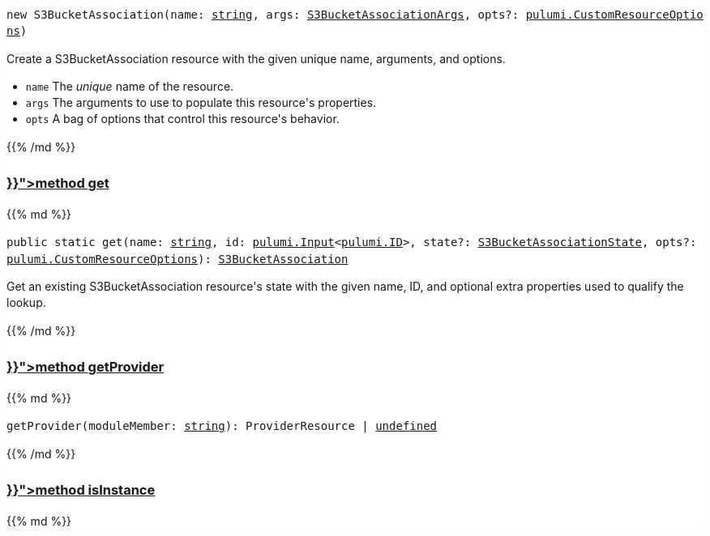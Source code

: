 <pre class="highlight"><span class='kd'></span><span class='kd'>new</span> S3BucketAssociation(name: <span class='kd'><a href='https://developer.mozilla.org/en-US/docs/Web/JavaScript/Reference/Global_Objects/String'>string</a></span>, args: <a href='#S3BucketAssociationArgs'>S3BucketAssociationArgs</a>, opts?: <a href='/docs/reference/pkg/nodejs/pulumi/pulumi/#CustomResourceOptions'>pulumi.CustomResourceOptions</a>)</pre>


Create a S3BucketAssociation resource with the given unique name, arguments, and options.

* `name` The _unique_ name of the resource.
* `args` The arguments to use to populate this resource&#39;s properties.
* `opts` A bag of options that control this resource&#39;s behavior.

{{% /md %}}
</div>
<h3 class="pdoc-member-header" id="S3BucketAssociation-get">
<a class="pdoc-child-name" href="{{< pkg-url pkg="aws" path="macie/s3BucketAssociation.ts#L40" >}}">method <b>get</b></a>
</h3>
<div class="pdoc-member-contents">
{{% md %}}

<pre class="highlight"><span class='kd'>public static </span>get(name: <span class='kd'><a href='https://developer.mozilla.org/en-US/docs/Web/JavaScript/Reference/Global_Objects/String'>string</a></span>, id: <a href='/docs/reference/pkg/nodejs/pulumi/pulumi/#Input'>pulumi.Input</a>&lt;<a href='/docs/reference/pkg/nodejs/pulumi/pulumi/#ID'>pulumi.ID</a>&gt;, state?: <a href='#S3BucketAssociationState'>S3BucketAssociationState</a>, opts?: <a href='/docs/reference/pkg/nodejs/pulumi/pulumi/#CustomResourceOptions'>pulumi.CustomResourceOptions</a>): <a href='#S3BucketAssociation'>S3BucketAssociation</a></pre>


Get an existing S3BucketAssociation resource's state with the given name, ID, and optional extra
properties used to qualify the lookup.

{{% /md %}}
</div>
<h3 class="pdoc-member-header" id="S3BucketAssociation-getProvider">
<a class="pdoc-child-name" href="{{< pkg-url pkg="aws" path="node_modules/@pulumi/pulumi/resource.d.ts#L19" >}}">method <b>getProvider</b></a>
</h3>
<div class="pdoc-member-contents">
{{% md %}}

<pre class="highlight"><span class='kd'></span>getProvider(moduleMember: <span class='kd'><a href='https://developer.mozilla.org/en-US/docs/Web/JavaScript/Reference/Global_Objects/String'>string</a></span>): ProviderResource | <span class='kd'><a href='https://developer.mozilla.org/en-US/docs/Web/JavaScript/Reference/Global_Objects/undefined'>undefined</a></span></pre>

{{% /md %}}
</div>
<h3 class="pdoc-member-header" id="S3BucketAssociation-isInstance">
<a class="pdoc-child-name" href="{{< pkg-url pkg="aws" path="macie/s3BucketAssociation.ts#L51" >}}">method <b>isInstance</b></a>
</h3>
<div class="pdoc-member-contents">
{{% md %}}
